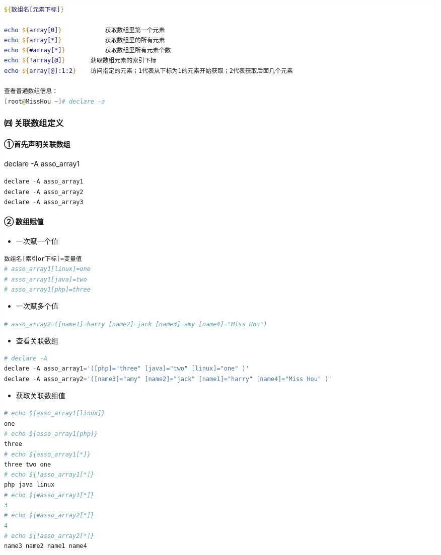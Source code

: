 ```powershell
${数组名[元素下标]}

echo ${array[0]}			获取数组里第一个元素
echo ${array[*]}			获取数组里的所有元素
echo ${#array[*]}			获取数组里所有元素个数
echo ${!array[@]}    	获取数组元素的索引下标
echo ${array[@]:1:2}    访问指定的元素；1代表从下标为1的元素开始获取；2代表获取后面几个元素

查看普通数组信息：
[root@MissHou ~]# declare -a
```

### ㈣ 关联数组定义

#### ①首先声明关联数组
declare -A asso_array1

```powershell
declare -A asso_array1
declare -A asso_array2
declare -A asso_array3
```

#### ② 数组赋值

- 一次赋一个值

```powershell
数组名[索引or下标]=变量值
# asso_array1[linux]=one
# asso_array1[java]=two
# asso_array1[php]=three
```

- 一次赋多个值

```powershell
# asso_array2=([name1]=harry [name2]=jack [name3]=amy [name4]="Miss Hou")
```

- 查看关联数组

```powershell
# declare -A
declare -A asso_array1='([php]="three" [java]="two" [linux]="one" )'
declare -A asso_array2='([name3]="amy" [name2]="jack" [name1]="harry" [name4]="Miss Hou" )'
```

- 获取关联数组值

```powershell
# echo ${asso_array1[linux]}
one
# echo ${asso_array1[php]}
three
# echo ${asso_array1[*]}
three two one
# echo ${!asso_array1[*]}
php java linux
# echo ${#asso_array1[*]}
3
# echo ${#asso_array2[*]}
4
# echo ${!asso_array2[*]}
name3 name2 name1 name4
```

